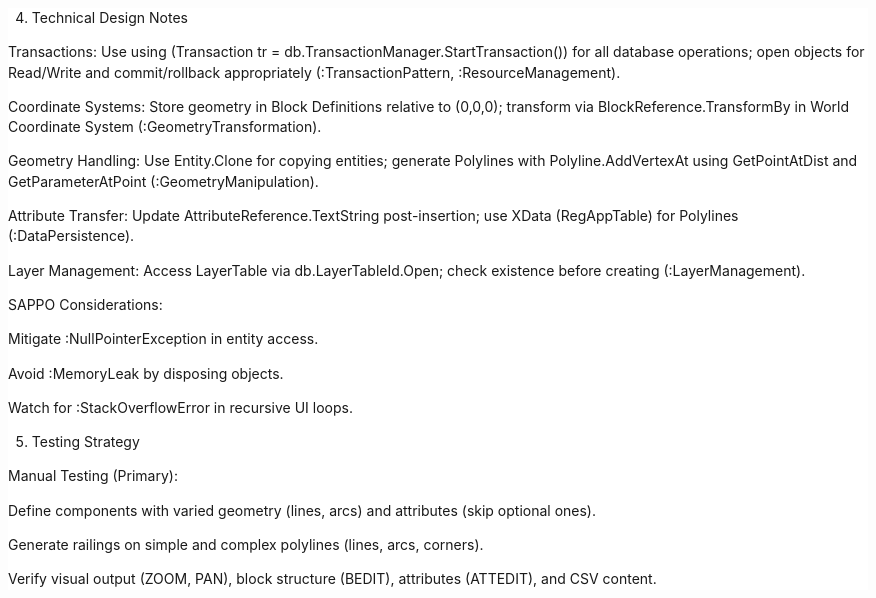 

4. Technical Design Notes





Transactions: Use using (Transaction tr = db.TransactionManager.StartTransaction()) for all database operations; open objects for Read/Write and commit/rollback appropriately (:TransactionPattern, :ResourceManagement).



Coordinate Systems: Store geometry in Block Definitions relative to (0,0,0); transform via BlockReference.TransformBy in World Coordinate System (:GeometryTransformation).



Geometry Handling: Use Entity.Clone for copying entities; generate Polylines with Polyline.AddVertexAt using GetPointAtDist and GetParameterAtPoint (:GeometryManipulation).



Attribute Transfer: Update AttributeReference.TextString post-insertion; use XData (RegAppTable) for Polylines (:DataPersistence).



Layer Management: Access LayerTable via db.LayerTableId.Open; check existence before creating (:LayerManagement).



SAPPO Considerations:





Mitigate :NullPointerException in entity access.



Avoid :MemoryLeak by disposing objects.



Watch for :StackOverflowError in recursive UI loops.



5. Testing Strategy





Manual Testing (Primary):





Define components with varied geometry (lines, arcs) and attributes (skip optional ones).



Generate railings on simple and complex polylines (lines, arcs, corners).



Verify visual output (ZOOM, PAN), block structure (BEDIT), attributes (ATTEDIT), and CSV content.

